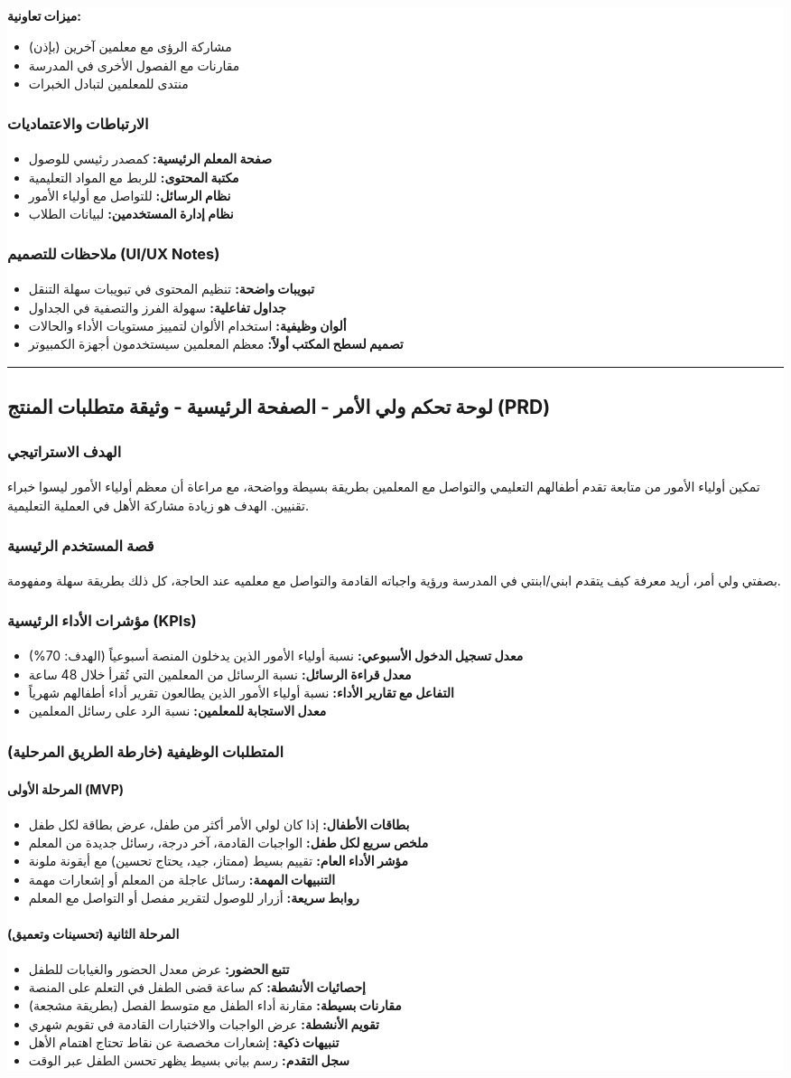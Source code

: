 **ميزات تعاونية:**
- مشاركة الرؤى مع معلمين آخرين (بإذن)
- مقارنات مع الفصول الأخرى في المدرسة
- منتدى للمعلمين لتبادل الخبرات

### الارتباطات والاعتماديات
- **صفحة المعلم الرئيسية:** كمصدر رئيسي للوصول
- **مكتبة المحتوى:** للربط مع المواد التعليمية
- **نظام الرسائل:** للتواصل مع أولياء الأمور
- **نظام إدارة المستخدمين:** لبيانات الطلاب

### ملاحظات للتصميم (UI/UX Notes)
- **تبويبات واضحة:** تنظيم المحتوى في تبويبات سهلة التنقل
- **جداول تفاعلية:** سهولة الفرز والتصفية في الجداول
- **ألوان وظيفية:** استخدام الألوان لتمييز مستويات الأداء والحالات
- **تصميم لسطح المكتب أولاً:** معظم المعلمين سيستخدمون أجهزة الكمبيوتر

---

## لوحة تحكم ولي الأمر - الصفحة الرئيسية - وثيقة متطلبات المنتج (PRD)

### الهدف الاستراتيجي
تمكين أولياء الأمور من متابعة تقدم أطفالهم التعليمي والتواصل مع المعلمين بطريقة بسيطة وواضحة، مع مراعاة أن معظم أولياء الأمور ليسوا خبراء تقنيين. الهدف هو زيادة مشاركة الأهل في العملية التعليمية.

### قصة المستخدم الرئيسية
بصفتي ولي أمر، أريد معرفة كيف يتقدم ابني/ابنتي في المدرسة ورؤية واجباته القادمة والتواصل مع معلميه عند الحاجة، كل ذلك بطريقة سهلة ومفهومة.

### مؤشرات الأداء الرئيسية (KPIs)
- **معدل تسجيل الدخول الأسبوعي:** نسبة أولياء الأمور الذين يدخلون المنصة أسبوعياً (الهدف: 70%)
- **معدل قراءة الرسائل:** نسبة الرسائل من المعلمين التي تُقرأ خلال 48 ساعة
- **التفاعل مع تقارير الأداء:** نسبة أولياء الأمور الذين يطالعون تقرير أداء أطفالهم شهرياً
- **معدل الاستجابة للمعلمين:** نسبة الرد على رسائل المعلمين

### المتطلبات الوظيفية (خارطة الطريق المرحلية)

#### المرحلة الأولى (MVP)
- **بطاقات الأطفال:** إذا كان لولي الأمر أكثر من طفل، عرض بطاقة لكل طفل
- **ملخص سريع لكل طفل:** الواجبات القادمة، آخر درجة، رسائل جديدة من المعلم
- **مؤشر الأداء العام:** تقييم بسيط (ممتاز، جيد، يحتاج تحسين) مع أيقونة ملونة
- **التنبيهات المهمة:** رسائل عاجلة من المعلم أو إشعارات مهمة
- **روابط سريعة:** أزرار للوصول لتقرير مفصل أو التواصل مع المعلم

#### المرحلة الثانية (تحسينات وتعميق)
- **تتبع الحضور:** عرض معدل الحضور والغيابات للطفل
- **إحصائيات الأنشطة:** كم ساعة قضى الطفل في التعلم على المنصة
- **مقارنات بسيطة:** مقارنة أداء الطفل مع متوسط الفصل (بطريقة مشجعة)
- **تقويم الأنشطة:** عرض الواجبات والاختبارات القادمة في تقويم شهري
- **تنبيهات ذكية:** إشعارات مخصصة عن نقاط تحتاج اهتمام الأهل
- **سجل التقدم:** رسم بياني بسيط يظهر تحسن الطفل عبر الوقت
